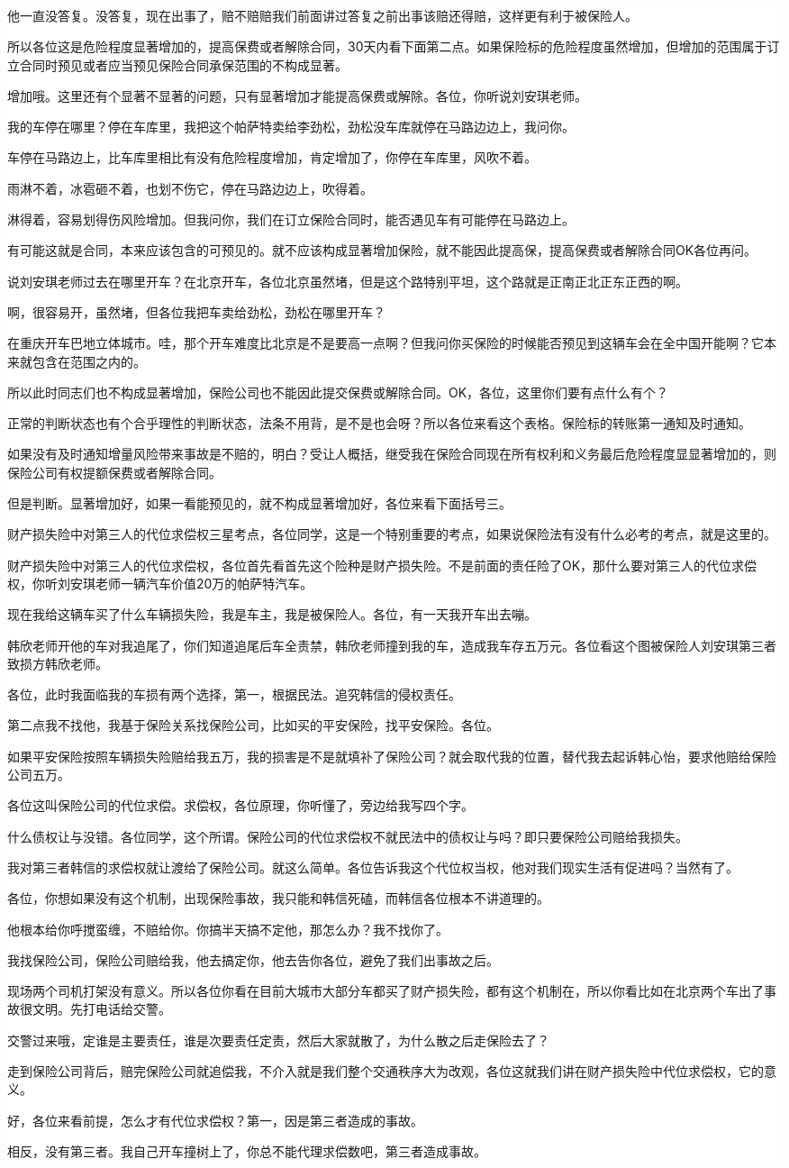 他一直没答复。没答复，现在出事了，赔不赔赔我们前面讲过答复之前出事该赔还得赔，这样更有利于被保险人。

所以各位这是危险程度显著增加的，提高保费或者解除合同，30天内看下面第二点。如果保险标的危险程度虽然增加，但增加的范围属于订立合同时预见或者应当预见保险合同承保范围的不构成显著。

增加哦。这里还有个显著不显著的问题，只有显著增加才能提高保费或解除。各位，你听说刘安琪老师。

我的车停在哪里？停在车库里，我把这个帕萨特卖给李劲松，劲松没车库就停在马路边边上，我问你。

车停在马路边上，比车库里相比有没有危险程度增加，肯定增加了，你停在车库里，风吹不着。

雨淋不着，冰雹砸不着，也划不伤它，停在马路边边上，吹得着。

淋得着，容易划得伤风险增加。但我问你，我们在订立保险合同时，能否遇见车有可能停在马路边上。

有可能这就是合同，本来应该包含的可预见的。就不应该构成显著增加保险，就不能因此提高保，提高保费或者解除合同OK各位再问。

说刘安琪老师过去在哪里开车？在北京开车，各位北京虽然堵，但是这个路特别平坦，这个路就是正南正北正东正西的啊。

啊，很容易开，虽然堵，但各位我把车卖给劲松，劲松在哪里开车？

在重庆开车巴地立体城市。哇，那个开车难度比北京是不是要高一点啊？但我问你买保险的时候能否预见到这辆车会在全中国开能啊？它本来就包含在范围之内的。

所以此时同志们也不构成显著增加，保险公司也不能因此提交保费或解除合同。OK，各位，这里你们要有点什么有个？

正常的判断状态也有个合乎理性的判断状态，法条不用背，是不是也会呀？所以各位来看这个表格。保险标的转账第一通知及时通知。

如果没有及时通知增量风险带来事故是不赔的，明白？受让人概括，继受我在保险合同现在所有权利和义务最后危险程度显显著增加的，则保险公司有权提额保费或者解除合同。

但是判断。显著增加好，如果一看能预见的，就不构成显著增加好，各位来看下面括号三。

财产损失险中对第三人的代位求偿权三星考点，各位同学，这是一个特别重要的考点，如果说保险法有没有什么必考的考点，就是这里的。

财产损失险中对第三人的代位求偿权，各位首先看首先这个险种是财产损失险。不是前面的责任险了OK，那什么要对第三人的代位求偿权，你听刘安琪老师一辆汽车价值20万的帕萨特汽车。

现在我给这辆车买了什么车辆损失险，我是车主，我是被保险人。各位，有一天我开车出去嘣。

韩欣老师开他的车对我追尾了，你们知道追尾后车全责禁，韩欣老师撞到我的车，造成我车存五万元。各位看这个图被保险人刘安琪第三者致损方韩欣老师。

各位，此时我面临我的车损有两个选择，第一，根据民法。追究韩信的侵权责任。

第二点我不找他，我基于保险关系找保险公司，比如买的平安保险，找平安保险。各位。

如果平安保险按照车辆损失险赔给我五万，我的损害是不是就填补了保险公司？就会取代我的位置，替代我去起诉韩心怡，要求他赔给保险公司五万。

各位这叫保险公司的代位求偿。求偿权，各位原理，你听懂了，旁边给我写四个字。

什么债权让与没错。各位同学，这个所谓。保险公司的代位求偿权不就民法中的债权让与吗？即只要保险公司赔给我损失。

我对第三者韩信的求偿权就让渡给了保险公司。就这么简单。各位告诉我这个代位权当权，他对我们现实生活有促进吗？当然有了。

各位，你想如果没有这个机制，出现保险事故，我只能和韩信死磕，而韩信各位根本不讲道理的。

他根本给你呼搅蛮缠，不赔给你。你搞半天搞不定他，那怎么办？我不找你了。

我找保险公司，保险公司赔给我，他去搞定你，他去告你各位，避免了我们出事故之后。

现场两个司机打架没有意义。所以各位你看在目前大城市大部分车都买了财产损失险，都有这个机制在，所以你看比如在北京两个车出了事故很文明。先打电话给交警。

交警过来哦，定谁是主要责任，谁是次要责任定责，然后大家就散了，为什么散之后走保险去了？

走到保险公司背后，赔完保险公司就追偿我，不介入就是我们整个交通秩序大为改观，各位这就我们讲在财产损失险中代位求偿权，它的意义。

好，各位来看前提，怎么才有代位求偿权？第一，因是第三者造成的事故。

相反，没有第三者。我自己开车撞树上了，你总不能代理求偿数吧，第三者造成事故。
